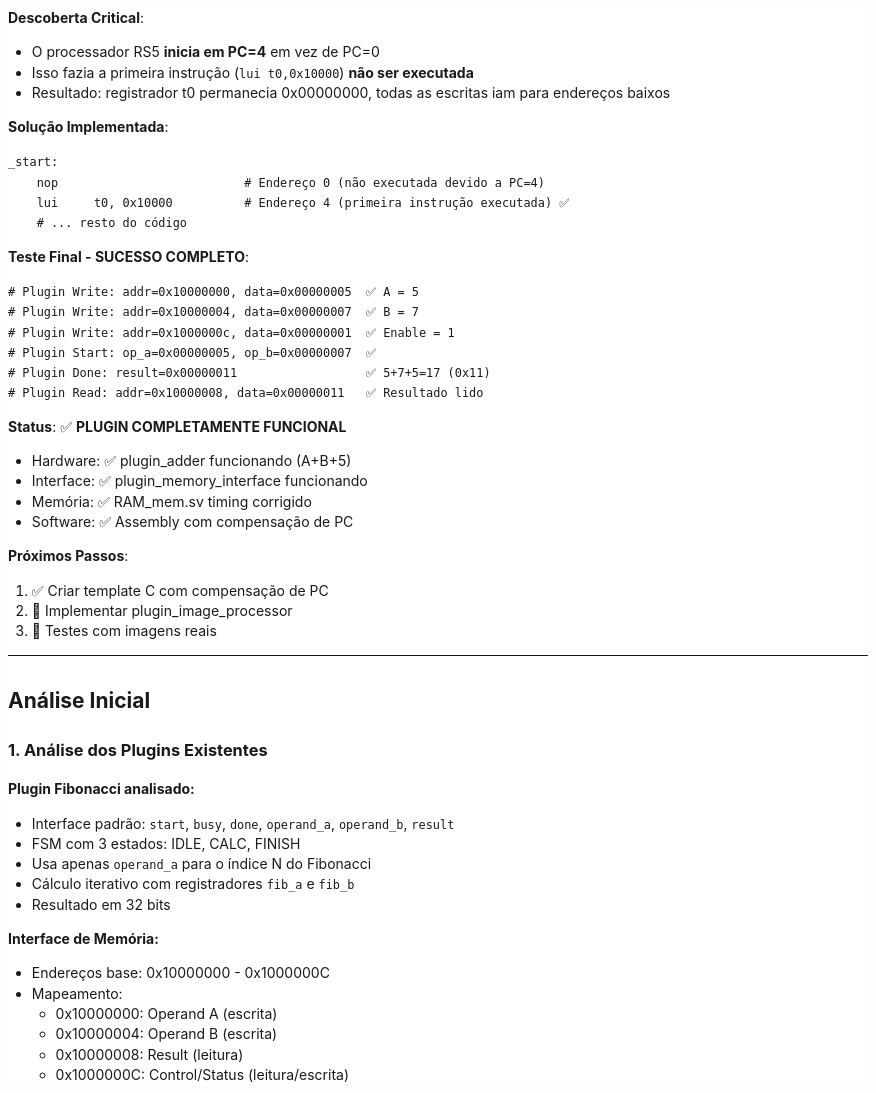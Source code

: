 **Descoberta Critical**:
- O processador RS5 **inicia em PC=4** em vez de PC=0
- Isso fazia a primeira instrução (`lui t0,0x10000`) **não ser executada**
- Resultado: registrador t0 permanecia 0x00000000, todas as escritas iam para endereços baixos

**Solução Implementada**:
```assembly
_start:
    nop                          # Endereço 0 (não executada devido a PC=4)
    lui     t0, 0x10000          # Endereço 4 (primeira instrução executada) ✅
    # ... resto do código
```

**Teste Final - SUCESSO COMPLETO**:
```
# Plugin Write: addr=0x10000000, data=0x00000005  ✅ A = 5
# Plugin Write: addr=0x10000004, data=0x00000007  ✅ B = 7  
# Plugin Write: addr=0x1000000c, data=0x00000001  ✅ Enable = 1
# Plugin Start: op_a=0x00000005, op_b=0x00000007  ✅ 
# Plugin Done: result=0x00000011                  ✅ 5+7+5=17 (0x11)
# Plugin Read: addr=0x10000008, data=0x00000011   ✅ Resultado lido
```

**Status**: ✅ **PLUGIN COMPLETAMENTE FUNCIONAL**
- Hardware: ✅ plugin_adder funcionando (A+B+5)
- Interface: ✅ plugin_memory_interface funcionando
- Memória: ✅ RAM_mem.sv timing corrigido 
- Software: ✅ Assembly com compensação de PC

**Próximos Passos**:
1. ✅ Criar template C com compensação de PC
2. 🎯 Implementar plugin_image_processor
3. 🎯 Testes com imagens reais

---

## Análise Inicial

### 1. Análise dos Plugins Existentes

**Plugin Fibonacci analisado:**
- Interface padrão: `start`, `busy`, `done`, `operand_a`, `operand_b`, `result`
- FSM com 3 estados: IDLE, CALC, FINISH
- Usa apenas `operand_a` para o índice N do Fibonacci
- Cálculo iterativo com registradores `fib_a` e `fib_b`
- Resultado em 32 bits

**Interface de Memória:**
- Endereços base: 0x10000000 - 0x1000000C
- Mapeamento:
  - 0x10000000: Operand A (escrita)
  - 0x10000004: Operand B (escrita)
  - 0x10000008: Result (leitura)
  - 0x1000000C: Control/Status (leitura/escrita)

